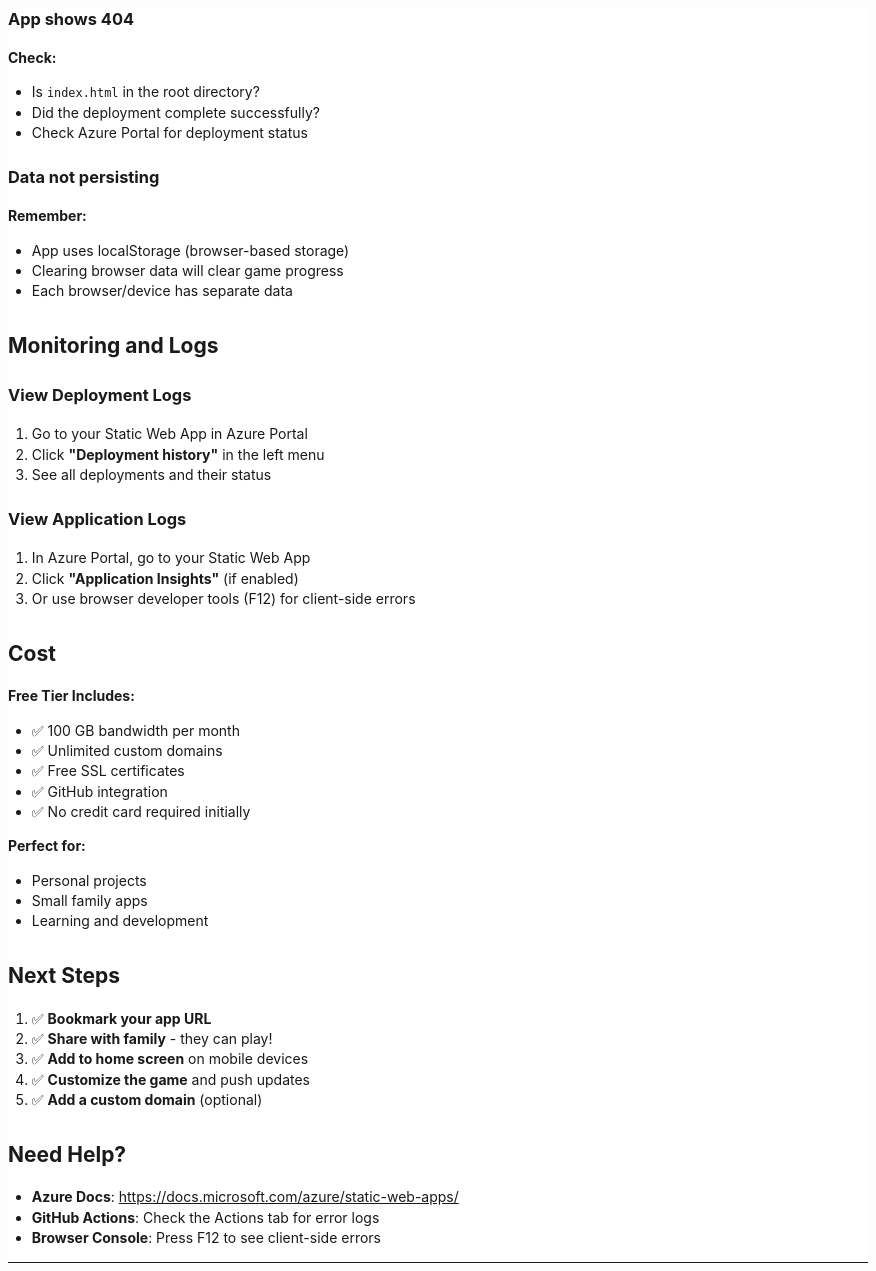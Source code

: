 ### App shows 404
**Check:**
- Is `index.html` in the root directory?
- Did the deployment complete successfully?
- Check Azure Portal for deployment status

### Data not persisting
**Remember:**
- App uses localStorage (browser-based storage)
- Clearing browser data will clear game progress
- Each browser/device has separate data

## Monitoring and Logs

### View Deployment Logs
1. Go to your Static Web App in Azure Portal
2. Click **"Deployment history"** in the left menu
3. See all deployments and their status

### View Application Logs
1. In Azure Portal, go to your Static Web App
2. Click **"Application Insights"** (if enabled)
3. Or use browser developer tools (F12) for client-side errors

## Cost

**Free Tier Includes:**
- ✅ 100 GB bandwidth per month
- ✅ Unlimited custom domains
- ✅ Free SSL certificates
- ✅ GitHub integration
- ✅ No credit card required initially

**Perfect for:**
- Personal projects
- Small family apps
- Learning and development

## Next Steps

1. ✅ **Bookmark your app URL**
2. ✅ **Share with family** - they can play!
3. ✅ **Add to home screen** on mobile devices
4. ✅ **Customize the game** and push updates
5. ✅ **Add a custom domain** (optional)

## Need Help?

- **Azure Docs**: https://docs.microsoft.com/azure/static-web-apps/
- **GitHub Actions**: Check the Actions tab for error logs
- **Browser Console**: Press F12 to see client-side errors

---